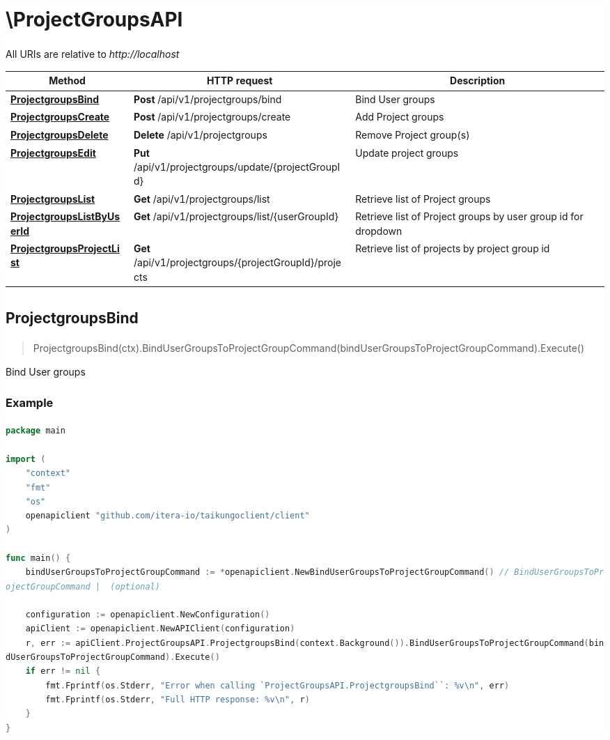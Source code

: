 # \ProjectGroupsAPI

All URIs are relative to *http://localhost*

Method | HTTP request | Description
------------- | ------------- | -------------
[**ProjectgroupsBind**](ProjectGroupsAPI.md#ProjectgroupsBind) | **Post** /api/v1/projectgroups/bind | Bind User groups
[**ProjectgroupsCreate**](ProjectGroupsAPI.md#ProjectgroupsCreate) | **Post** /api/v1/projectgroups/create | Add Project groups
[**ProjectgroupsDelete**](ProjectGroupsAPI.md#ProjectgroupsDelete) | **Delete** /api/v1/projectgroups | Remove Project group(s)
[**ProjectgroupsEdit**](ProjectGroupsAPI.md#ProjectgroupsEdit) | **Put** /api/v1/projectgroups/update/{projectGroupId} | Update project groups
[**ProjectgroupsList**](ProjectGroupsAPI.md#ProjectgroupsList) | **Get** /api/v1/projectgroups/list | Retrieve list of Project groups
[**ProjectgroupsListByUserId**](ProjectGroupsAPI.md#ProjectgroupsListByUserId) | **Get** /api/v1/projectgroups/list/{userGroupId} | Retrieve list of Project groups by user group id for dropdown
[**ProjectgroupsProjectList**](ProjectGroupsAPI.md#ProjectgroupsProjectList) | **Get** /api/v1/projectgroups/{projectGroupId}/projects | Retrieve list of projects by project group id



## ProjectgroupsBind

> ProjectgroupsBind(ctx).BindUserGroupsToProjectGroupCommand(bindUserGroupsToProjectGroupCommand).Execute()

Bind User groups

### Example

```go
package main

import (
    "context"
    "fmt"
    "os"
    openapiclient "github.com/itera-io/taikungoclient/client"
)

func main() {
    bindUserGroupsToProjectGroupCommand := *openapiclient.NewBindUserGroupsToProjectGroupCommand() // BindUserGroupsToProjectGroupCommand |  (optional)

    configuration := openapiclient.NewConfiguration()
    apiClient := openapiclient.NewAPIClient(configuration)
    r, err := apiClient.ProjectGroupsAPI.ProjectgroupsBind(context.Background()).BindUserGroupsToProjectGroupCommand(bindUserGroupsToProjectGroupCommand).Execute()
    if err != nil {
        fmt.Fprintf(os.Stderr, "Error when calling `ProjectGroupsAPI.ProjectgroupsBind``: %v\n", err)
        fmt.Fprintf(os.Stderr, "Full HTTP response: %v\n", r)
    }
}
```

